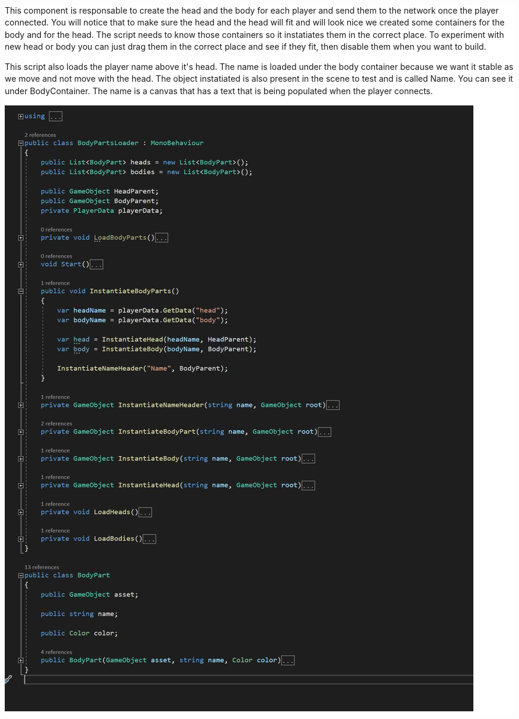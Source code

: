 This component is responsable to create the head and the body for each player and send them to the network once the player connected. You will notice that to make sure the head and the head will fit and will look nice we created some containers for the body and for the head. The script needs to know those containers so it instatiates them in the correct place. To experiment with new head or body you can just drag them in the correct place and see if they fit, then disable them when you want to build. 

This script also loads the player name above it's head. The name is loaded under the body container because we want it stable as we move and not move with the head. The object instatiated is also present in the scene to test and is called Name. You can see it under BodyContainer. The name is a canvas that has a text that is being populated when the player connects.

![alt text](Pictures/BodyPartsLoaderCode.jpg)
